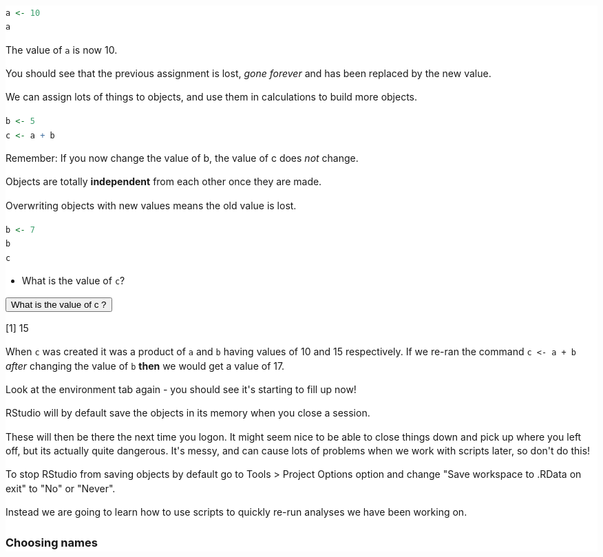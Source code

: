 ```r
a <- 10
a
```

The value of `a` is now 10.

You should see that the previous assignment is lost, *gone forever* and has been replaced by the new value.

We can assign lots of things to objects, and use them in calculations to build more objects.


```r
b <- 5
c <- a + b
```

<div class="warning">
<p>Remember: If you now change the value of b, the value of c does <em>not</em> change.</p>
<p>Objects are totally <strong>independent</strong> from each other once they are made.</p>
<p>Overwriting objects with new values means the old value is lost.</p>
</div>


```r
b <- 7
b
c
```

-   What is the value of `c`?


<div class='webex-solution'><button>What is the value of c ?</button>

[1] 15

When `c` was created it was a product of `a` and `b` having values of 10 and 15 respectively. 
If we re-ran the command `c <- a + b` *after* changing the value of `b` **then** we would get a value of 17. 


</div>


Look at the environment tab again - you should see it's starting to fill up now!

<div class="info">
<p>RStudio will by default save the objects in its memory when you close a session.</p>
<p>These will then be there the next time you logon. It might seem nice to be able to close things down and pick up where you left off, but its actually quite dangerous. It's messy, and can cause lots of problems when we work with scripts later, so don't do this!</p>
<p>To stop RStudio from saving objects by default go to Tools &gt; Project Options option and change "Save workspace to .RData on exit" to "No" or "Never".</p>
<p>Instead we are going to learn how to use scripts to quickly re-run analyses we have been working on.</p>
</div>

### Choosing names
